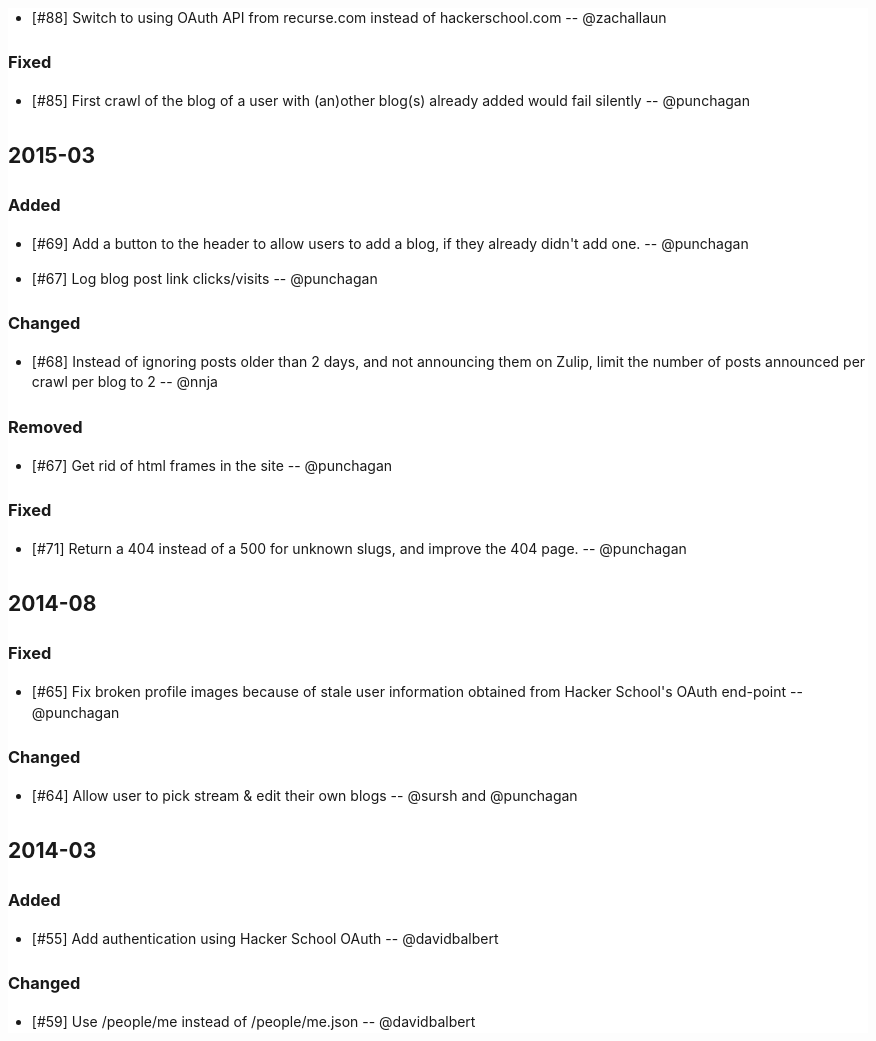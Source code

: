 - [#88] Switch to using OAuth API from recurse.com instead of hackerschool.com
  -- @zachallaun

### Fixed

- [#85] First crawl of the blog of a user with (an)other blog(s) already added
  would fail silently -- @punchagan

## 2015-03

### Added

- [#69] Add a button to the header to allow users to add a blog, if they
  already didn't add one. -- @punchagan

- [#67] Log blog post link clicks/visits -- @punchagan

### Changed

- [#68] Instead of ignoring posts older than 2 days, and not announcing them on
  Zulip, limit the number of posts announced per crawl per blog to 2 -- @nnja

### Removed

- [#67] Get rid of html frames in the site -- @punchagan

### Fixed

- [#71] Return a 404 instead of a 500 for unknown slugs, and improve the 404
  page. -- @punchagan

## 2014-08

### Fixed

- [#65] Fix broken profile images because of stale user information obtained
  from Hacker School's OAuth end-point  -- @punchagan

### Changed

- [#64] Allow user to pick stream & edit their own blogs -- @sursh and @punchagan

## 2014-03

### Added

- [#55] Add authentication using Hacker School OAuth -- @davidbalbert

### Changed

- [#59] Use /people/me instead of /people/me.json -- @davidbalbert
